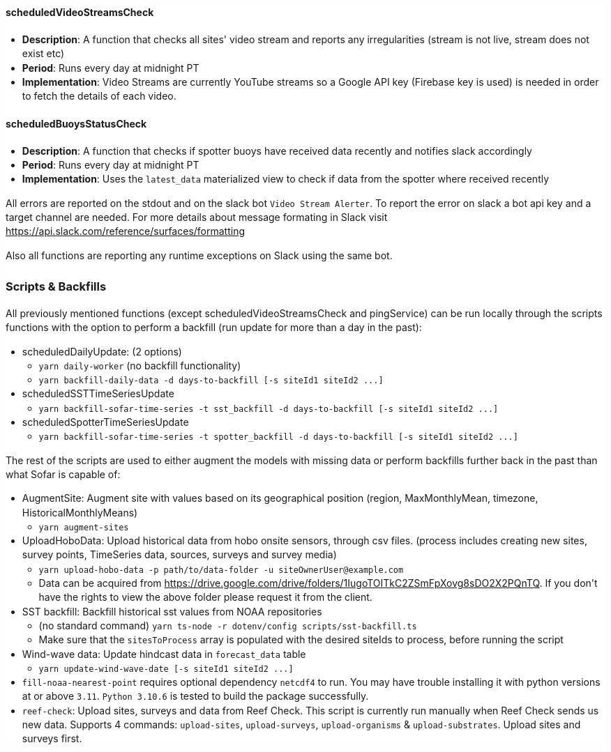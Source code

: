 #### scheduledVideoStreamsCheck

- **Description**: A function that checks all sites' video stream and reports any irregularities (stream is not live, stream does not exist etc)
- **Period**: Runs every day at midnight PT
- **Implementation**: Video Streams are currently YouTube streams so a Google API key (Firebase key is used) is needed in order to fetch the details of each video.

#### scheduledBuoysStatusCheck
- **Description**: A function that checks if spotter buoys have received data recently and notifies slack accordingly 
- **Period**: Runs every day at midnight PT
- **Implementation**: Uses the `latest_data` materialized view to check if data from the spotter where received recently 

All errors are reported on the stdout and on the slack bot `Video Stream Alerter`. To report the error on slack a bot api key and a target channel are needed. For more details about message formating in Slack visit https://api.slack.com/reference/surfaces/formatting

Also all functions are reporting any runtime exceptions on Slack using the same bot.

### Scripts & Backfills

All previously mentioned functions (except scheduledVideoStreamsCheck and pingService) can be run locally through the scripts functions with the option to perform a backfill (run update for more than a day in the past):

- scheduledDailyUpdate: (2 options)
  - `yarn daily-worker` (no backfill functionality)
  - `yarn backfill-daily-data -d days-to-backfill [-s siteId1 siteId2 ...]`
- scheduledSSTTimeSeriesUpdate
  - `yarn backfill-sofar-time-series -t sst_backfill -d days-to-backfill [-s siteId1 siteId2 ...]`
- scheduledSpotterTimeSeriesUpdate
  - `yarn backfill-sofar-time-series -t spotter_backfill -d days-to-backfill [-s siteId1 siteId2 ...]`

The rest of the scripts are used to either augment the models with missing data or perform backfills further back in the past than what Sofar is capable of:

- AugmentSite: Augment site with values based on its geographical position (region, MaxMonthlyMean, timezone, HistoricalMonthlyMeans)
  - `yarn augment-sites `
- UploadHoboData: Upload historical data from hobo onsite sensors, through csv files. (process includes creating new sites, survey points, TimeSeries data, sources, surveys and survey media)
  - `yarn upload-hobo-data -p path/to/data-folder -u siteOwnerUser@example.com`
  - Data can be acquired from https://drive.google.com/drive/folders/1IugoTOITkC2ZSmFpXovg8sDO2X2PQnTQ. If you don't have the rights to view the above folder please request it from the client.
- SST backfill: Backfill historical sst values from NOAA repositories
  - (no standard command) `yarn ts-node -r dotenv/config scripts/sst-backfill.ts`
  - Make sure that the `sitesToProcess` array is populated with the desired siteIds to process, before running the script
- Wind-wave data: Update hindcast data in `forecast_data` table
  - `yarn update-wind-wave-date [-s siteId1 siteId2 ...]`
- `fill-noaa-nearest-point` requires optional dependency `netcdf4` to run. You may have trouble installing it with python versions at or above `3.11`. `Python 3.10.6` is tested to build the package successfully.
- `reef-check`: Upload sites, surveys and data from Reef Check. This script is currently run manually when Reef Check sends us new data. Supports 4 commands: `upload-sites`, `upload-surveys`, `upload-organisms` & `upload-substrates`. Upload sites and surveys first. 
